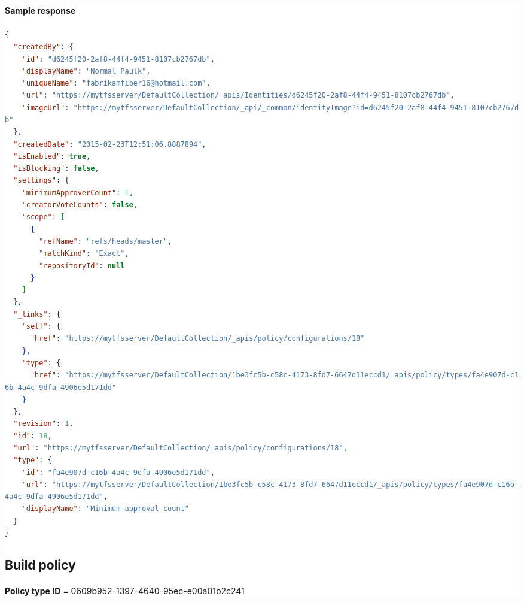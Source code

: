 #### Sample response

```json
{
  "createdBy": {
    "id": "d6245f20-2af8-44f4-9451-8107cb2767db",
    "displayName": "Normal Paulk",
    "uniqueName": "fabrikamfiber16@hotmail.com",
    "url": "https://mytfsserver/DefaultCollection/_apis/Identities/d6245f20-2af8-44f4-9451-8107cb2767db",
    "imageUrl": "https://mytfsserver/DefaultCollection/_api/_common/identityImage?id=d6245f20-2af8-44f4-9451-8107cb2767db"
  },
  "createdDate": "2015-02-23T12:51:06.8887894",
  "isEnabled": true,
  "isBlocking": false,
  "settings": {
    "minimumApproverCount": 1,
    "creatorVoteCounts": false,
    "scope": [
      {
        "refName": "refs/heads/master",
        "matchKind": "Exact",
        "repositoryId": null
      }
    ]
  },
  "_links": {
    "self": {
      "href": "https://mytfsserver/DefaultCollection/_apis/policy/configurations/18"
    },
    "type": {
      "href": "https://mytfsserver/DefaultCollection/1be3fc5b-c58c-4173-8fd7-6647d11eccd1/_apis/policy/types/fa4e907d-c16b-4a4c-9dfa-4906e5d171dd"
    }
  },
  "revision": 1,
  "id": 18,
  "url": "https://mytfsserver/DefaultCollection/_apis/policy/configurations/18",
  "type": {
    "id": "fa4e907d-c16b-4a4c-9dfa-4906e5d171dd",
    "url": "https://mytfsserver/DefaultCollection/1be3fc5b-c58c-4173-8fd7-6647d11eccd1/_apis/policy/types/fa4e907d-c16b-4a4c-9dfa-4906e5d171dd",
    "displayName": "Minimum approval count"
  }
}
```

## Build policy

**Policy type ID** = 0609b952-1397-4640-95ec-e00a01b2c241
